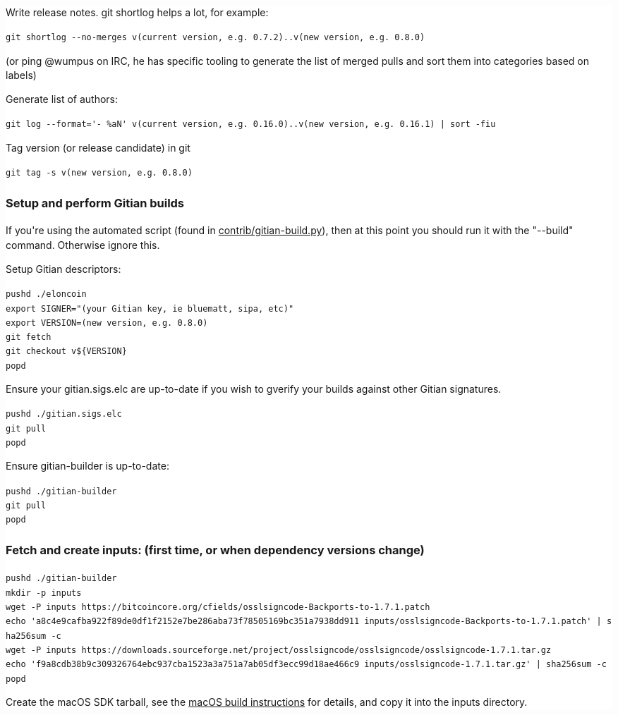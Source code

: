 Write release notes. git shortlog helps a lot, for example:

    git shortlog --no-merges v(current version, e.g. 0.7.2)..v(new version, e.g. 0.8.0)

(or ping @wumpus on IRC, he has specific tooling to generate the list of merged pulls
and sort them into categories based on labels)

Generate list of authors:

    git log --format='- %aN' v(current version, e.g. 0.16.0)..v(new version, e.g. 0.16.1) | sort -fiu

Tag version (or release candidate) in git

    git tag -s v(new version, e.g. 0.8.0)

### Setup and perform Gitian builds

If you're using the automated script (found in [contrib/gitian-build.py](/contrib/gitian-build.py)), then at this point you should run it with the "--build" command. Otherwise ignore this.

Setup Gitian descriptors:

    pushd ./eloncoin
    export SIGNER="(your Gitian key, ie bluematt, sipa, etc)"
    export VERSION=(new version, e.g. 0.8.0)
    git fetch
    git checkout v${VERSION}
    popd

Ensure your gitian.sigs.elc are up-to-date if you wish to gverify your builds against other Gitian signatures.

    pushd ./gitian.sigs.elc
    git pull
    popd

Ensure gitian-builder is up-to-date:

    pushd ./gitian-builder
    git pull
    popd

### Fetch and create inputs: (first time, or when dependency versions change)

    pushd ./gitian-builder
    mkdir -p inputs
    wget -P inputs https://bitcoincore.org/cfields/osslsigncode-Backports-to-1.7.1.patch
    echo 'a8c4e9cafba922f89de0df1f2152e7be286aba73f78505169bc351a7938dd911 inputs/osslsigncode-Backports-to-1.7.1.patch' | sha256sum -c
    wget -P inputs https://downloads.sourceforge.net/project/osslsigncode/osslsigncode/osslsigncode-1.7.1.tar.gz
    echo 'f9a8cdb38b9c309326764ebc937cba1523a3a751a7ab05df3ecc99d18ae466c9 inputs/osslsigncode-1.7.1.tar.gz' | sha256sum -c
    popd

Create the macOS SDK tarball, see the [macOS build instructions](build-osx.md#deterministic-macos-dmg-notes) for details, and copy it into the inputs directory.
